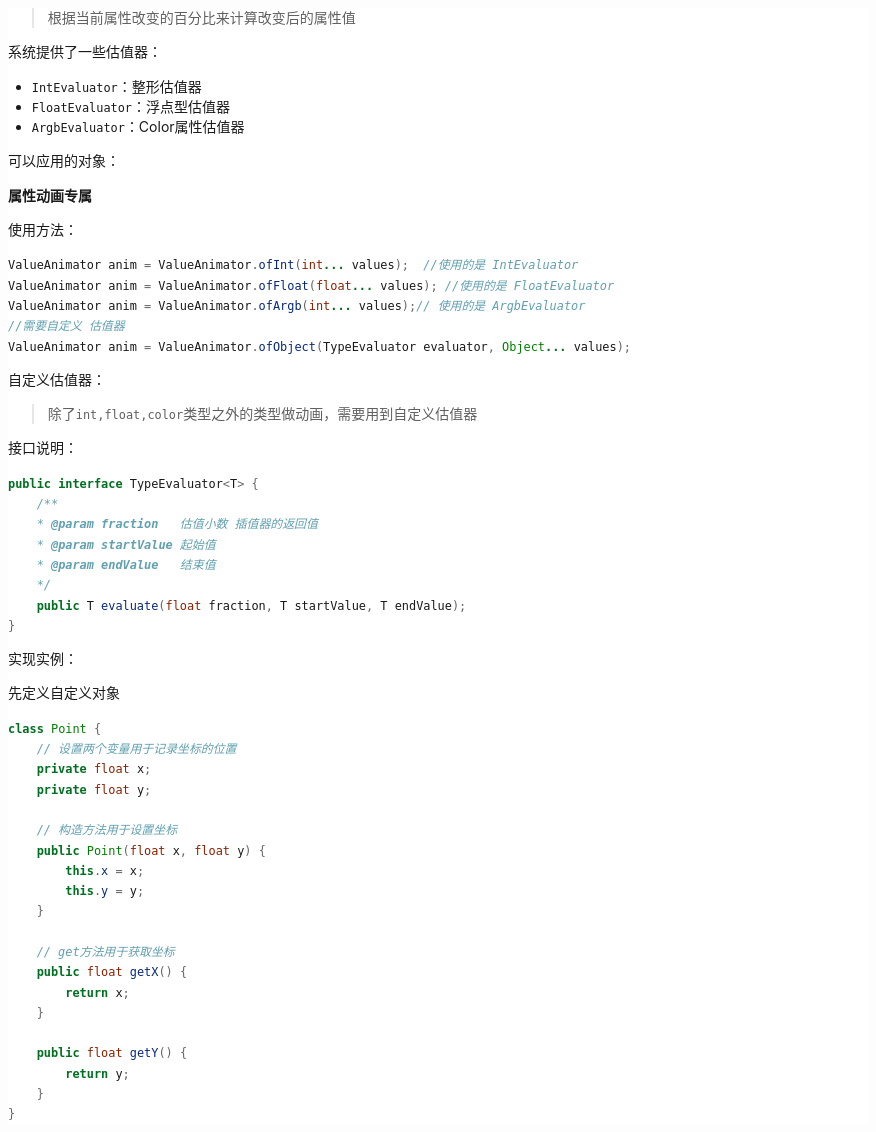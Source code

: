 > 根据当前属性改变的百分比来计算改变后的属性值

系统提供了一些估值器：

- `IntEvaluator`：整形估值器
- `FloatEvaluator`：浮点型估值器
- `ArgbEvaluator`：Color属性估值器

可以应用的对象：

**属性动画专属**

使用方法：

```java
ValueAnimator anim = ValueAnimator.ofInt(int... values);  //使用的是 IntEvaluator
ValueAnimator anim = ValueAnimator.ofFloat(float... values); //使用的是 FloatEvaluator
ValueAnimator anim = ValueAnimator.ofArgb(int... values);// 使用的是 ArgbEvaluator
//需要自定义 估值器
ValueAnimator anim = ValueAnimator.ofObject(TypeEvaluator evaluator, Object... values);
```



自定义估值器：

> 除了`int,float,color`类型之外的类型做动画，需要用到自定义估值器

接口说明：

```java
public interface TypeEvaluator<T> {
    /**
    * @param fraction   估值小数 插值器的返回值
    * @param startValue 起始值
    * @param endValue   结束值
    */
    public T evaluate(float fraction, T startValue, T endValue);
}
```

实现实例：

先定义自定义对象

```java
class Point {
    // 设置两个变量用于记录坐标的位置
    private float x;
    private float y;

    // 构造方法用于设置坐标
    public Point(float x, float y) {
        this.x = x;
        this.y = y;
    }

    // get方法用于获取坐标
    public float getX() {
        return x;
    }

    public float getY() {
        return y;
    }
}
```
